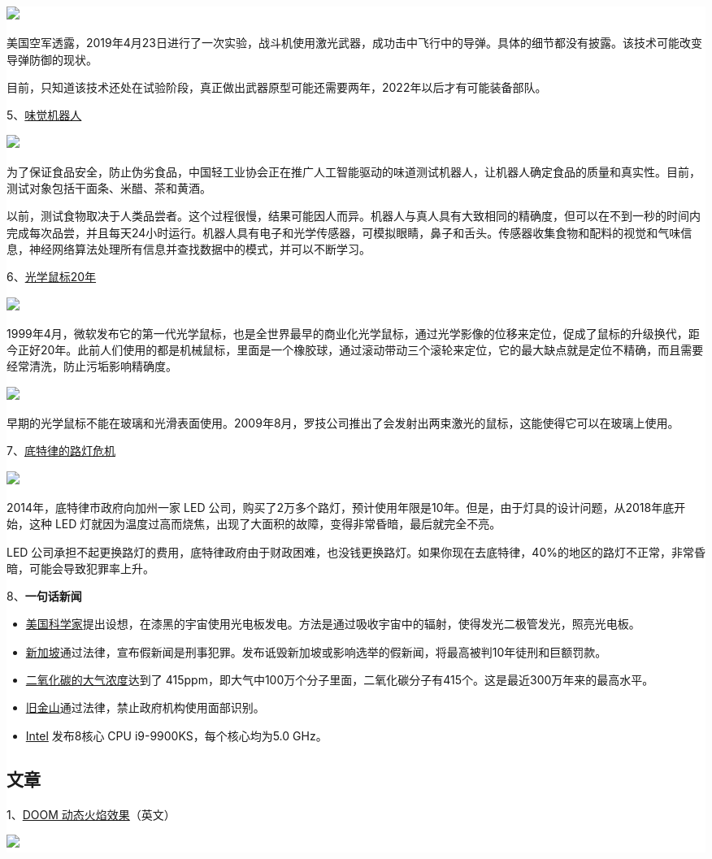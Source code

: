 ![](https://www.wangbase.com/blogimg/asset/201905/bg2019053107.jpg)

美国空军透露，2019年4月23日进行了一次实验，战斗机使用激光武器，成功击中飞行中的导弹。具体的细节都没有披露。该技术可能改变导弹防御的现状。

目前，只知道该技术还处在试验阶段，真正做出武器原型可能还需要两年，2022年以后才有可能装备部队。

5、[味觉机器人](https://yellrobot.com/taste-testing-robots-china-chinese-food-ai/)

![](https://www.wangbase.com/blogimg/asset/201905/bg2019053108.jpg)

为了保证食品安全，防止伪劣食品，中国轻工业协会正在推广人工智能驱动的味道测试机器人，让机器人确定食品的质量和真实性。目前，测试对象包括干面条、米醋、茶和黄酒。

以前，测试食物取决于人类品尝者。这个过程很慢，结果可能因人而异。机器人与真人具有大致相同的精确度，但可以在不到一秒的时间内完成每次品尝，并且每天24小时运行。机器人具有电子和光学传感器，可模拟眼睛，鼻子和舌头。传感器收集食物和配料的视觉和气味信息，神经网络算法处理所有信息并查找数据中的模式，并可以不断学习。

6、[光学鼠标20年](https://gizmodo.com/20-years-ago-microsoft-changed-how-we-mouse-forever-1834274151)

![](https://www.wangbase.com/blogimg/asset/201905/bg2019053109.jpg)

1999年4月，微软发布它的第一代光学鼠标，也是全世界最早的商业化光学鼠标，通过光学影像的位移来定位，促成了鼠标的升级换代，距今正好20年。此前人们使用的都是机械鼠标，里面是一个橡胶球，通过滚动带动三个滚轮来定位，它的最大缺点就是定位不精确，而且需要经常清洗，防止污垢影响精确度。

![](https://www.wangbase.com/blogimg/asset/201905/bg2019053110.jpg)

早期的光学鼠标不能在玻璃和光滑表面使用。2009年8月，罗技公司推出了会发射出两束激光的鼠标，这能使得它可以在玻璃上使用。

7、[底特律的路灯危机](https://www.detroitnews.com/story/news/local/detroit-city/2019/05/07/detroits-led-streetlights-going-dark-after-few-years/3650465002/)

![](https://www.wangbase.com/blogimg/asset/201905/bg2019053111.jpg)

2014年，底特律市政府向加州一家 LED 公司，购买了2万多个路灯，预计使用年限是10年。但是，由于灯具的设计问题，从2018年底开始，这种 LED 灯就因为温度过高而烧焦，出现了大面积的故障，变得非常昏暗，最后就完全不亮。

LED 公司承担不起更换路灯的费用，底特律政府由于财政困难，也没钱更换路灯。如果你现在去底特律，40%的地区的路灯不正常，非常昏暗，可能会导致犯罪率上升。

8、**一句话新闻**

- [美国科学家](https://phys.org/news/2019-05-experimental-device-electricity-coldness-universe.html)提出设想，在漆黑的宇宙使用光电板发电。方法是通过吸收宇宙中的辐射，使得发光二极管发光，照亮光电板。

- [新加坡](http://time.com/5586352/singapore-fake-news-law/)通过法律，宣布假新闻是刑事犯罪。发布诋毁新加坡或影响选举的假新闻，将最高被判10年徒刑和巨额罚款。

- [二氧化碳的大气浓度](https://www.nbcnews.com/mach/science/carbon-dioxide-hits-level-not-seen-3-million-years-here-ncna1005231)达到了 415ppm，即大气中100万个分子里面，二氧化碳分子有415个。这是最近300万年来的最高水平。

- [旧金山](https://www.nytimes.com/2019/05/14/us/facial-recognition-ban-san-francisco.html)通过法律，禁止政府机构使用面部识别。

- [Intel](https://www.anandtech.com/show/14402/intel-announces-5-ghz-all-core-turbo-cpu) 发布8核心 CPU i9-9900KS，每个核心均为5.0 GHz。

## 文章

1、[DOOM 动态火焰效果](http://fabiensanglard.net/doom_fire_psx/index.html)（英文）

![](https://www.wangbase.com/blogimg/asset/201905/bg2019053112.jpg)
